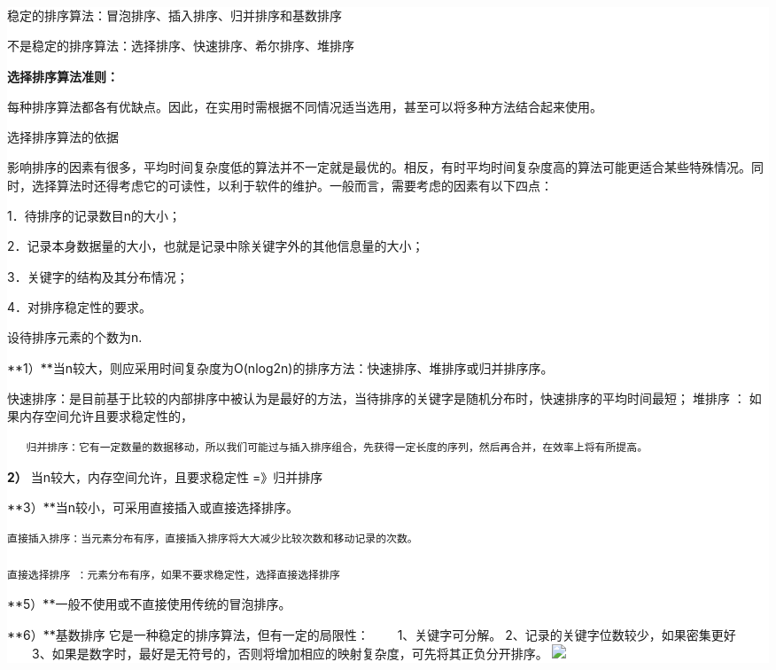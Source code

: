 稳定的排序算法：冒泡排序、插入排序、归并排序和基数排序

不是稳定的排序算法：选择排序、快速排序、希尔排序、堆排序

**选择排序算法准则：**

每种排序算法都各有优缺点。因此，在实用时需根据不同情况适当选用，甚至可以将多种方法结合起来使用。

选择排序算法的依据

影响排序的因素有很多，平均时间复杂度低的算法并不一定就是最优的。相反，有时平均时间复杂度高的算法可能更适合某些特殊情况。同时，选择算法时还得考虑它的可读性，以利于软件的维护。一般而言，需要考虑的因素有以下四点：

1．待排序的记录数目n的大小；

2．记录本身数据量的大小，也就是记录中除关键字外的其他信息量的大小；

3．关键字的结构及其分布情况；

4．对排序稳定性的要求。

设待排序元素的个数为n.

**1）**当n较大，则应采用时间复杂度为O(nlog2n)的排序方法：快速排序、堆排序或归并排序序。

   快速排序：是目前基于比较的内部排序中被认为是最好的方法，当待排序的关键字是随机分布时，快速排序的平均时间最短；
       堆排序 ：  如果内存空间允许且要求稳定性的，

       归并排序：它有一定数量的数据移动，所以我们可能过与插入排序组合，先获得一定长度的序列，然后再合并，在效率上将有所提高。

**2）**  当n较大，内存空间允许，且要求稳定性 =》归并排序

**3）**当n较小，可采用直接插入或直接选择排序。

    直接插入排序：当元素分布有序，直接插入排序将大大减少比较次数和移动记录的次数。

    直接选择排序 ：元素分布有序，如果不要求稳定性，选择直接选择排序

**5）**一般不使用或不直接使用传统的冒泡排序。

**6）**基数排序  它是一种稳定的排序算法，但有一定的局限性：
　　1、关键字可分解。 2、记录的关键字位数较少，如果密集更好 　　3、如果是数字时，最好是无符号的，否则将增加相应的映射复杂度，可先将其正负分开排序。
![](https://img-blog.csdnimg.cn/img_convert/2ae71019f171ed05bef01202a9876139.png)